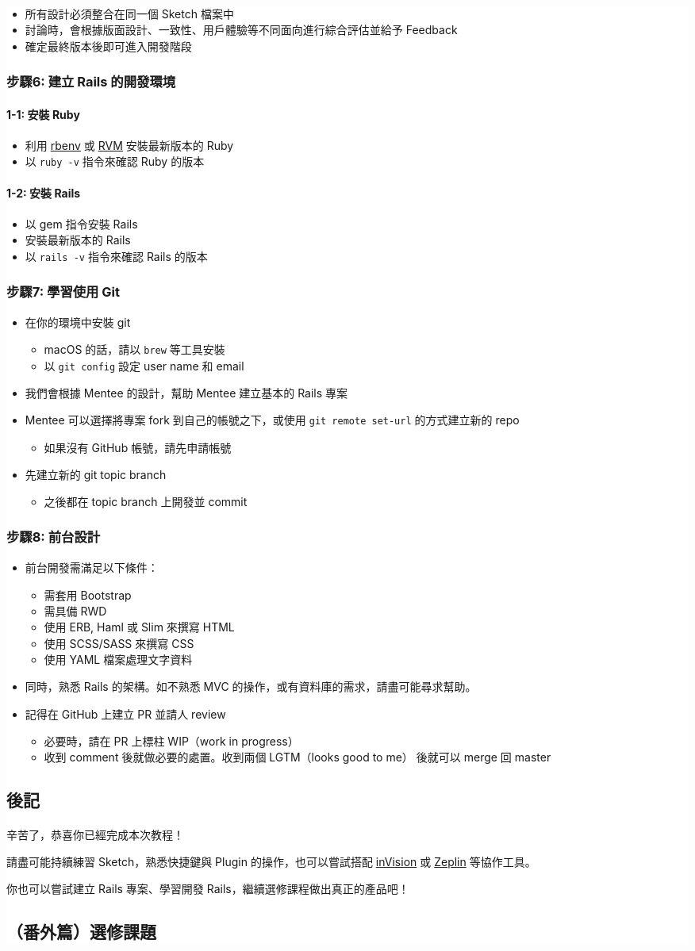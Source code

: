 - 所有設計必須整合在同一個 Sketch 檔案中
- 討論時，會根據版面設計、一致性、用戶體驗等不同面向進行綜合評估並給予 Feedback
- 確定最終版本後即可進入開發階段

### 步驟6: 建立 Rails 的開發環境

#### 1-1: 安裝 Ruby

- 利用 [rbenv](https://github.com/rbenv/rbenv) 或 [RVM](https://rvm.io) 安裝最新版本的 Ruby
- 以 `ruby -v` 指令來確認 Ruby 的版本

#### 1-2: 安裝 Rails

- 以 gem 指令安裝 Rails
- 安裝最新版本的 Rails
- 以 `rails -v` 指令來確認 Rails 的版本

### 步驟7: 學習使用 Git

- 在你的環境中安裝 git
	- macOS 的話，請以 `brew` 等工具安裝
	- 以 `git config` 設定 user name 和 email

- 我們會根據 Mentee 的設計，幫助 Mentee 建立基本的 Rails 專案
- Mentee 可以選擇將專案 fork 到自己的帳號之下，或使用 `git remote set-url` 的方式建立新的 repo
	- 如果沒有 GitHub 帳號，請先申請帳號
- 先建立新的 git topic branch
	- 之後都在 topic branch 上開發並 commit

### 步驟8: 前台設計

- 前台開發需滿足以下條件：
    - 需套用 Bootstrap
    - 需具備 RWD
    - 使用 ERB, Haml 或 Slim 來撰寫 HTML
    - 使用 SCSS/SASS 來撰寫 CSS
    - 使用 YAML 檔案處理文字資料

- 同時，熟悉 Rails 的架構。如不熟悉 MVC 的操作，或有資料庫的需求，請盡可能尋求幫助。
- 記得在 GitHub 上建立 PR 並請人 review
	- 必要時，請在 PR 上標柱 WIP（work in progress）
	- 收到 comment 後就做必要的處置。收到兩個 LGTM（looks good to me） 後就可以 merge 回 master

## 後記

辛苦了，恭喜你已經完成本次教程！

請盡可能持續練習 Sketch，熟悉快捷鍵與 Plugin 的操作，也可以嘗試搭配 [inVision](https://www.invisionapp.com/) 或 [Zeplin](https://zeplin.io/) 等協作工具。

你也可以嘗試建立 Rails 專案、學習開發 Rails，繼續選修課程做出真正的產品吧！

## （番外篇）選修課題
